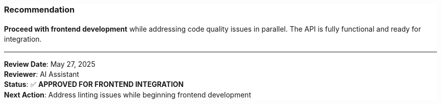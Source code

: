 ### **Recommendation**

**Proceed with frontend development** while addressing code quality issues in parallel. The API is fully functional and ready for integration.

---

**Review Date**: May 27, 2025  
**Reviewer**: AI Assistant  
**Status**: ✅ **APPROVED FOR FRONTEND INTEGRATION**  
**Next Action**: Address linting issues while beginning frontend development 